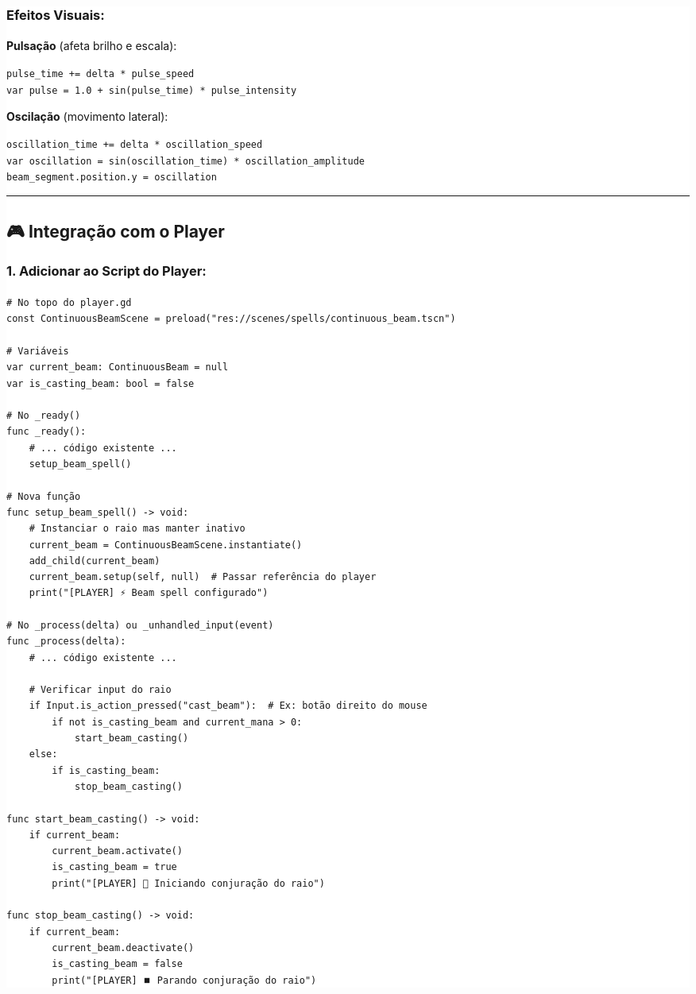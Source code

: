 ### Efeitos Visuais:

**Pulsação** (afeta brilho e escala):
```gdscript
pulse_time += delta * pulse_speed
var pulse = 1.0 + sin(pulse_time) * pulse_intensity
```

**Oscilação** (movimento lateral):
```gdscript
oscillation_time += delta * oscillation_speed
var oscillation = sin(oscillation_time) * oscillation_amplitude
beam_segment.position.y = oscillation
```

---

## 🎮 Integração com o Player

### 1. Adicionar ao Script do Player:

```gdscript
# No topo do player.gd
const ContinuousBeamScene = preload("res://scenes/spells/continuous_beam.tscn")

# Variáveis
var current_beam: ContinuousBeam = null
var is_casting_beam: bool = false

# No _ready()
func _ready():
    # ... código existente ...
    setup_beam_spell()

# Nova função
func setup_beam_spell() -> void:
    # Instanciar o raio mas manter inativo
    current_beam = ContinuousBeamScene.instantiate()
    add_child(current_beam)
    current_beam.setup(self, null)  # Passar referência do player
    print("[PLAYER] ⚡ Beam spell configurado")

# No _process(delta) ou _unhandled_input(event)
func _process(delta):
    # ... código existente ...
    
    # Verificar input do raio
    if Input.is_action_pressed("cast_beam"):  # Ex: botão direito do mouse
        if not is_casting_beam and current_mana > 0:
            start_beam_casting()
    else:
        if is_casting_beam:
            stop_beam_casting()

func start_beam_casting() -> void:
    if current_beam:
        current_beam.activate()
        is_casting_beam = true
        print("[PLAYER] 🎯 Iniciando conjuração do raio")

func stop_beam_casting() -> void:
    if current_beam:
        current_beam.deactivate()
        is_casting_beam = false
        print("[PLAYER] ⏹️ Parando conjuração do raio")
```